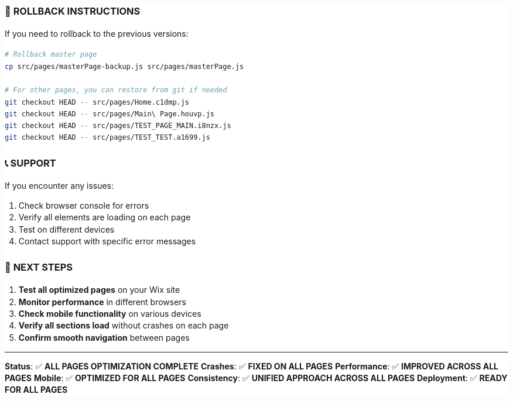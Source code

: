 ### 🔄 **ROLLBACK INSTRUCTIONS**

If you need to rollback to the previous versions:
```bash
# Rollback master page
cp src/pages/masterPage-backup.js src/pages/masterPage.js

# For other pages, you can restore from git if needed
git checkout HEAD -- src/pages/Home.c1dmp.js
git checkout HEAD -- src/pages/Main\ Page.houvp.js
git checkout HEAD -- src/pages/TEST_PAGE_MAIN.i8nzx.js
git checkout HEAD -- src/pages/TEST_TEST.a1699.js
```

### 📞 **SUPPORT**

If you encounter any issues:
1. Check browser console for errors
2. Verify all elements are loading on each page
3. Test on different devices
4. Contact support with specific error messages

### 🎯 **NEXT STEPS**

1. **Test all optimized pages** on your Wix site
2. **Monitor performance** in different browsers
3. **Check mobile functionality** on various devices
4. **Verify all sections load** without crashes on each page
5. **Confirm smooth navigation** between pages

---

**Status**: ✅ **ALL PAGES OPTIMIZATION COMPLETE**
**Crashes**: ✅ **FIXED ON ALL PAGES**
**Performance**: ✅ **IMPROVED ACROSS ALL PAGES**
**Mobile**: ✅ **OPTIMIZED FOR ALL PAGES**
**Consistency**: ✅ **UNIFIED APPROACH ACROSS ALL PAGES**
**Deployment**: ✅ **READY FOR ALL PAGES** 